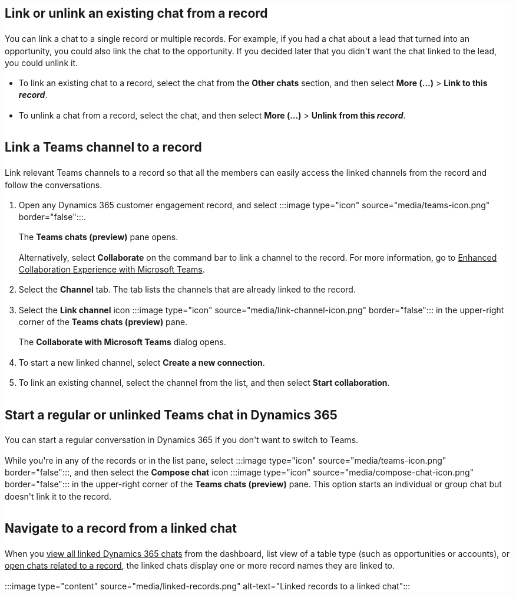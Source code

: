 ## Link or unlink an existing chat from a record

You can link a chat to a single record or multiple records. For example, if you had a chat about a lead that turned into an opportunity, you could also link the chat to the opportunity. If you decided later that you didn't want the chat linked to the lead, you could unlink it.

- To link an existing chat to a record, select the chat from the **Other chats** section, and then select **More (…)** > **Link to this _record_**.

- To unlink a chat from a record, select the chat, and then select **More (…)** > **Unlink from this _record_**.

## Link a Teams channel to a record

Link relevant Teams channels to a record so that all the members can easily access the linked channels from the record and follow the conversations.

1.  Open any Dynamics 365 customer engagement record, and select :::image type="icon" source="media/teams-icon.png" border="false":::.

    The **Teams chats (preview)** pane opens.

    Alternatively, select **Collaborate** on the command bar to link a channel to the record. For more information, go to [Enhanced Collaboration Experience with Microsoft Teams](teams-collaboration-enhanced-experience.md).

2.  Select the **Channel** tab. The tab lists the channels that are already linked to the record.

3.  Select the **Link channel** icon :::image type="icon" source="media/link-channel-icon.png" border="false"::: in the upper-right corner of the **Teams chats (preview)** pane.

    The **Collaborate with Microsoft Teams** dialog opens.

4.  To start a new linked channel, select **Create a new connection**.

5.  To link an existing channel, select the channel from the list, and then select **Start collaboration**.

## Start a regular or unlinked Teams chat in Dynamics 365

You can start a regular conversation in Dynamics 365 if you don't want to switch to Teams.

While you're in any of the records or in the list pane, select :::image type="icon" source="media/teams-icon.png" border="false":::, and then select the **Compose chat** icon :::image type="icon" source="media/compose-chat-icon.png" border="false"::: in the upper-right corner of the **Teams chats (preview)** pane. This option starts an individual or group chat but doesn't link it to the record.

## Navigate to a record from a linked chat

When you [view all linked Dynamics 365 chats](#view-all-linked-dynamics-365-chats) from the dashboard, list view of a table type (such as opportunities or accounts), or [open chats related to a record](#open-teams-chats-and-channels-related-to-a-record), the linked chats display one or more record names they are linked to.

:::image type="content" source="media/linked-records.png" alt-text="Linked records to a linked chat":::

